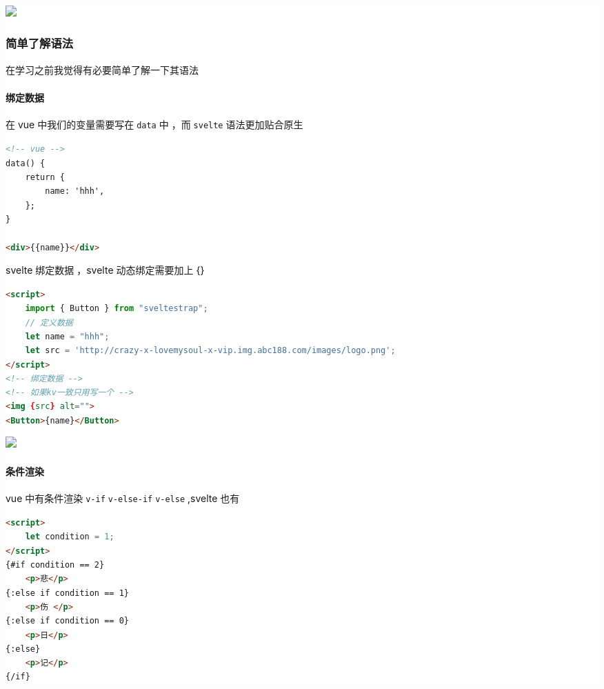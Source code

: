 ![](/images/image-20201205104807542.png)



### 简单了解语法

在学习之前我觉得有必要简单了解一下其语法

#### 绑定数据

在 vue 中我们的变量需要写在 `data` 中 ，而 `svelte` 语法更加贴合原生

``` html
<!-- vue -->
data() {
	return {
		name: 'hhh',
	};
}

<div>{{name}}</div>
```



svelte 绑定数据 ，svelte 动态绑定需要加上 {}

```html
<script>
	import { Button } from "sveltestrap";
	// 定义数据
	let name = "hhh";
	let src = 'http://crazy-x-lovemysoul-x-vip.img.abc188.com/images/logo.png';
</script>
<!-- 绑定数据 -->
<!-- 如果kv一致只用写一个 -->
<img {src} alt="">
<Button>{name}</Button>
```

![](/images/image-20201205114940929.png)

#### 条件渲染

vue 中有条件渲染 `v-if`  `v-else-if` `v-else` ,svelte 也有

```html
<script>
	let condition = 1;
</script>
{#if condition == 2}
	<p>悲</p>
{:else if condition == 1}
	<p>伤 </p>
{:else if condition == 0}
	<p>日</p>
{:else}
	<p>记</p>
{/if}
```
